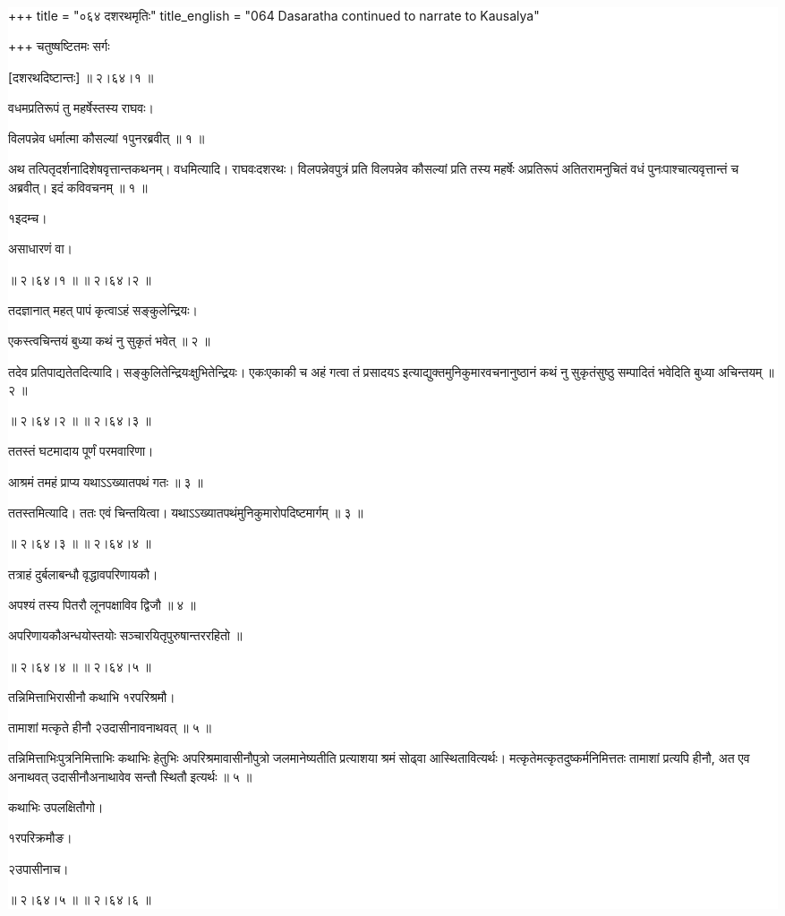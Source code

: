 +++
title = "०६४ दशरथमृतिः"
title_english = "064 Dasaratha continued to narrate to Kausalya"

+++
चतुष्षष्टितमः सर्गः  

\[दशरथदिष्टान्तः\] ॥ २।६४।१ ॥   

वधमप्रतिरूपं तु महर्षेस्तस्य राघवः।  

विलपन्नेव धर्मात्मा कौसल्यां १पुनरब्रवीत्  ॥  १  ॥   

अथ तत्पितृदर्शनादिशेषवृत्तान्तकथनम्। वधमित्यादि। राघवःदशरथः। विलपन्नेवपुत्रं प्रति विलपन्नेव कौसल्यां प्रति तस्य महर्षेः अप्रतिरूपं अतितरामनुचितं वधं पुनःपाश्चात्यवृत्तान्तं च अब्रवीत्। इदं कविवचनम् ॥ १ ॥   

१इदम्च।  

असाधारणं वा।  

 ॥ २।६४।१ ॥  ॥ २।६४।२ ॥   

तदज्ञानात् महत् पापं कृत्वाऽहं सङ्कुलेन्द्रियः।  

एकस्त्वचिन्तयं बुध्या कथं नु सुकृतं भवेत्  ॥  २  ॥   

तदेव प्रतिपाद्यतेतदित्यादि। सङ्कुलितेन्द्रियःक्षुभितेन्द्रियः। एकःएकाकी च अहं गत्वा तं प्रसादयऽ इत्याद्युक्तमुनिकुमारवचनानुष्ठानं कथं नु सुकृतंसुष्ठु सम्पादितं भवेदिति बुध्या अचिन्तयम्  ॥  २  ॥   

 ॥ २।६४।२ ॥  ॥ २।६४।३ ॥   

ततस्तं घटमादाय पूर्णं परमवारिणा।  

आश्रमं तमहं प्राप्य यथाऽऽख्यातपथं गतः  ॥  ३  ॥   

ततस्तमित्यादि। ततः एवं चिन्तयित्वा। यथाऽऽख्यातपथंमुनिकुमारोपदिष्टमार्गम्  ॥  ३  ॥   

 ॥ २।६४।३ ॥  ॥ २।६४।४ ॥   

तत्राहं दुर्बलाबन्धौ वृद्धावपरिणायकौ।  

अपश्यं तस्य पितरौ लूनपक्षाविव द्विजौ  ॥  ४  ॥   

अपरिणायकौअन्धयोस्तयोः सञ्चारयितृपुरुषान्तररहितो  ॥   

 ॥ २।६४।४ ॥  ॥ २।६४।५ ॥   

तन्निमित्ताभिरासीनौ कथाभि १रपरिश्रमौ।  

तामाशां मत्कृते हीनौ २उदासीनावनाथवत्  ॥  ५  ॥   

तन्निमित्ताभिःपुत्रनिमित्ताभिः कथाभिः हेतुभिः अपरिश्रमावासीनौपुत्रो जलमानेष्यतीति प्रत्याशया श्रमं सोढ्वा आस्थितावित्यर्थः। मत्कृतेमत्कृतदुष्कर्मनिमित्ततः तामाशां प्रत्यपि हीनौ, अत एव अनाथवत् उदासीनौअनाथावेव सन्तौ स्थितौ इत्यर्थः  ॥  ५  ॥   

कथाभिः उपलक्षितौगो।  

१रपरिक्रमौङ।  

२उपासीनाच।  

 ॥ २।६४।५ ॥  ॥ २।६४।६ ॥   
